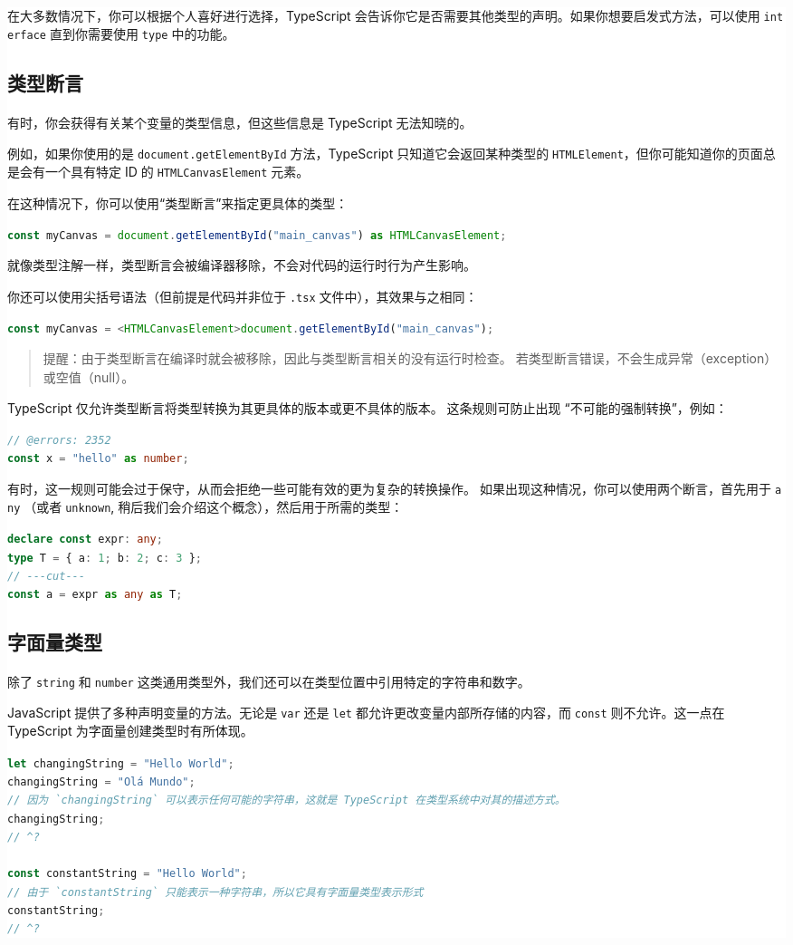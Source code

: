 在大多数情况下，你可以根据个人喜好进行选择，TypeScript 会告诉你它是否需要其他类型的声明。如果你想要启发式方法，可以使用 `interface` 直到你需要使用 `type` 中的功能。

## 类型断言

有时，你会获得有关某个变量的类型信息，但这些信息是 TypeScript 无法知晓的。

例如，如果你使用的是 `document.getElementById` 方法，TypeScript 只知道它会返回某种类型的 `HTMLElement`，但你可能知道你的页面总是会有一个具有特定 ID 的 `HTMLCanvasElement` 元素。

在这种情况下，你可以使用“类型断言”来指定更具体的类型：

```ts
const myCanvas = document.getElementById("main_canvas") as HTMLCanvasElement;
```

就像类型注解一样，类型断言会被编译器移除，不会对代码的运行时行为产生影响。

你还可以使用尖括号语法（但前提是代码并非位于 `.tsx` 文件中），其效果与之相同：

```ts
const myCanvas = <HTMLCanvasElement>document.getElementById("main_canvas");
```

> 提醒：由于类型断言在编译时就会被移除，因此与类型断言相关的没有运行时检查。
> 若类型断言错误，不会生成异常（exception）或空值（null）。

TypeScript 仅允许类型断言将类型转换为其更具体的版本或更不具体的版本。
这条规则可防止出现 “不可能的强制转换”，例如：

```ts
// @errors: 2352
const x = "hello" as number;
```

有时，这一规则可能会过于保守，从而会拒绝一些可能有效的更为复杂的转换操作。
如果出现这种情况，你可以使用两个断言，首先用于 `any` （或者 `unknown`, 稍后我们会介绍这个概念），然后用于所需的类型：

```ts
declare const expr: any;
type T = { a: 1; b: 2; c: 3 };
// ---cut---
const a = expr as any as T;
```

## 字面量类型

除了 `string` 和 `number` 这类通用类型外，我们还可以在类型位置中引用特定的字符串和数字。

JavaScript 提供了多种声明变量的方法。无论是 `var` 还是 `let` 都允许更改变量内部所存储的内容，而 `const` 则不允许。这一点在 TypeScript 为字面量创建类型时有所体现。

```ts
let changingString = "Hello World";
changingString = "Olá Mundo";
// 因为 `changingString` 可以表示任何可能的字符串，这就是 TypeScript 在类型系统中对其的描述方式。
changingString;
// ^?

const constantString = "Hello World";
// 由于 `constantString` 只能表示一种字符串，所以它具有字面量类型表示形式
constantString;
// ^?
```
